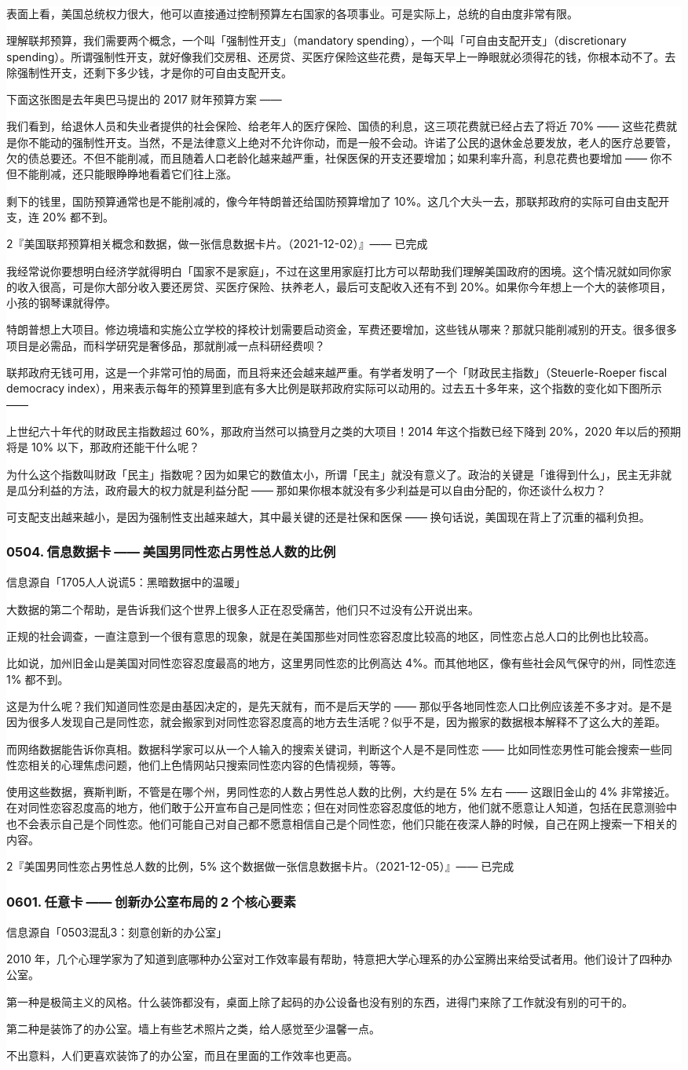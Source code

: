 表面上看，美国总统权力很大，他可以直接通过控制预算左右国家的各项事业。可是实际上，总统的自由度非常有限。

理解联邦预算，我们需要两个概念，一个叫「强制性开支」（mandatory spending），一个叫「可自由支配开支」（discretionary spending）。所谓强制性开支，就好像我们交房租、还房贷、买医疗保险这些花费，是每天早上一睁眼就必须得花的钱，你根本动不了。去除强制性开支，还剩下多少钱，才是你的可自由支配开支。

下面这张图是去年奥巴马提出的 2017 财年预算方案 ——

我们看到，给退休人员和失业者提供的社会保险、给老年人的医疗保险、国债的利息，这三项花费就已经占去了将近 70% —— 这些花费就是你不能动的强制性开支。当然，不是法律意义上绝对不允许你动，而是一般不会动。许诺了公民的退休金总要发放，老人的医疗总要管，欠的债总要还。不但不能削减，而且随着人口老龄化越来越严重，社保医保的开支还要增加；如果利率升高，利息花费也要增加 —— 你不但不能削减，还只能眼睁睁地看着它们往上涨。

剩下的钱里，国防预算通常也是不能削减的，像今年特朗普还给国防预算增加了 10%。这几个大头一去，那联邦政府的实际可自由支配开支，连 20% 都不到。

2『美国联邦预算相关概念和数据，做一张信息数据卡片。（2021-12-02）』—— 已完成

我经常说你要想明白经济学就得明白「国家不是家庭」，不过在这里用家庭打比方可以帮助我们理解美国政府的困境。这个情况就如同你家的收入很高，可是你大部分收入要还房贷、买医疗保险、扶养老人，最后可支配收入还有不到 20%。如果你今年想上一个大的装修项目，小孩的钢琴课就得停。

特朗普想上大项目。修边境墙和实施公立学校的择校计划需要启动资金，军费还要增加，这些钱从哪来？那就只能削减别的开支。很多很多项目是必需品，而科学研究是奢侈品，那就削减一点科研经费呗？

联邦政府无钱可用，这是一个非常可怕的局面，而且将来还会越来越严重。有学者发明了一个「财政民主指数」（Steuerle-Roeper fiscal democracy index），用来表示每年的预算里到底有多大比例是联邦政府实际可以动用的。过去五十多年来，这个指数的变化如下图所示 ——

上世纪六十年代的财政民主指数超过 60%，那政府当然可以搞登月之类的大项目！2014 年这个指数已经下降到 20%，2020 年以后的预期将是 10% 以下，那政府还能干什么呢？

为什么这个指数叫财政「民主」指数呢？因为如果它的数值太小，所谓「民主」就没有意义了。政治的关键是「谁得到什么」，民主无非就是瓜分利益的方法，政府最大的权力就是利益分配 —— 那如果你根本就没有多少利益是可以自由分配的，你还谈什么权力？

可支配支出越来越小，是因为强制性支出越来越大，其中最关键的还是社保和医保 —— 换句话说，美国现在背上了沉重的福利负担。

### 0504. 信息数据卡 —— 美国男同性恋占男性总人数的比例

信息源自「1705人人说谎5：黑暗数据中的温暖」

大数据的第二个帮助，是告诉我们这个世界上很多人正在忍受痛苦，他们只不过没有公开说出来。

正规的社会调查，一直注意到一个很有意思的现象，就是在美国那些对同性恋容忍度比较高的地区，同性恋占总人口的比例也比较高。

比如说，加州旧金山是美国对同性恋容忍度最高的地方，这里男同性恋的比例高达 4%。而其他地区，像有些社会风气保守的州，同性恋连 1% 都不到。

这是为什么呢？我们知道同性恋是由基因决定的，是先天就有，而不是后天学的 —— 那似乎各地同性恋人口比例应该差不多才对。是不是因为很多人发现自己是同性恋，就会搬家到对同性恋容忍度高的地方去生活呢？似乎不是，因为搬家的数据根本解释不了这么大的差距。

而网络数据能告诉你真相。数据科学家可以从一个人输入的搜索关键词，判断这个人是不是同性恋 —— 比如同性恋男性可能会搜索一些同性恋相关的心理焦虑问题，他们上色情网站只搜索同性恋内容的色情视频，等等。

使用这些数据，赛斯判断，不管是在哪个州，男同性恋的人数占男性总人数的比例，大约是在 5% 左右 —— 这跟旧金山的 4% 非常接近。在对同性恋容忍度高的地方，他们敢于公开宣布自己是同性恋；但在对同性恋容忍度低的地方，他们就不愿意让人知道，包括在民意测验中也不会表示自己是个同性恋。他们可能自己对自己都不愿意相信自己是个同性恋，他们只能在夜深人静的时候，自己在网上搜索一下相关的内容。

2『美国男同性恋占男性总人数的比例，5% 这个数据做一张信息数据卡片。（2021-12-05）』—— 已完成

### 0601. 任意卡 —— 创新办公室布局的 2 个核心要素

信息源自「0503混乱3：刻意创新的办公室」

2010 年，几个心理学家为了知道到底哪种办公室对工作效率最有帮助，特意把大学心理系的办公室腾出来给受试者用。他们设计了四种办公室。

第一种是极简主义的风格。什么装饰都没有，桌面上除了起码的办公设备也没有别的东西，进得门来除了工作就没有别的可干的。

第二种是装饰了的办公室。墙上有些艺术照片之类，给人感觉至少温馨一点。

不出意料，人们更喜欢装饰了的办公室，而且在里面的工作效率也更高。

